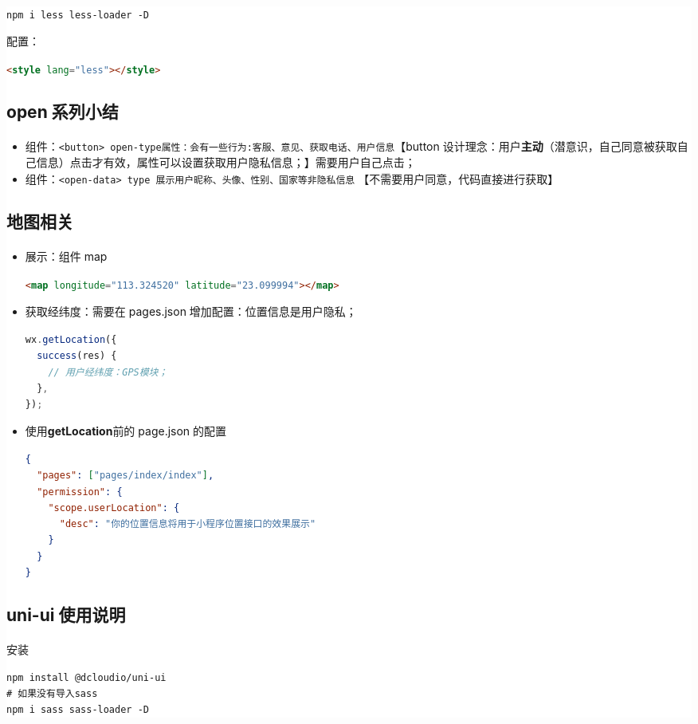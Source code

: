 ```shell
npm i less less-loader -D
```

配置：

```html
<style lang="less"></style>
```

## open 系列小结

- 组件：`<button> open-type属性：会有一些行为:客服、意见、获取电话、用户信息`【button 设计理念：用户**主动**（潜意识，自己同意被获取自己信息）点击才有效，属性可以设置获取用户隐私信息；】需要用户自己点击；
- 组件：`<open-data> type 展示用户昵称、头像、性别、国家等非隐私信息` 【不需要用户同意，代码直接进行获取】

## 地图相关

- 展示：组件 map

  ```html
  <map longitude="113.324520" latitude="23.099994"></map>
  ```

- 获取经纬度：需要在 pages.json 增加配置：位置信息是用户隐私；

  ```js
  wx.getLocation({
    success(res) {
      // 用户经纬度：GPS模块；
    },
  });
  ```

- 使用**getLocation**前的 page.json 的配置

  ```json
  {
    "pages": ["pages/index/index"],
    "permission": {
      "scope.userLocation": {
        "desc": "你的位置信息将用于小程序位置接口的效果展示"
      }
    }
  }
  ```

## uni-ui 使用说明

安装

```shell
npm install @dcloudio/uni-ui
# 如果没有导入sass
npm i sass sass-loader -D
```
